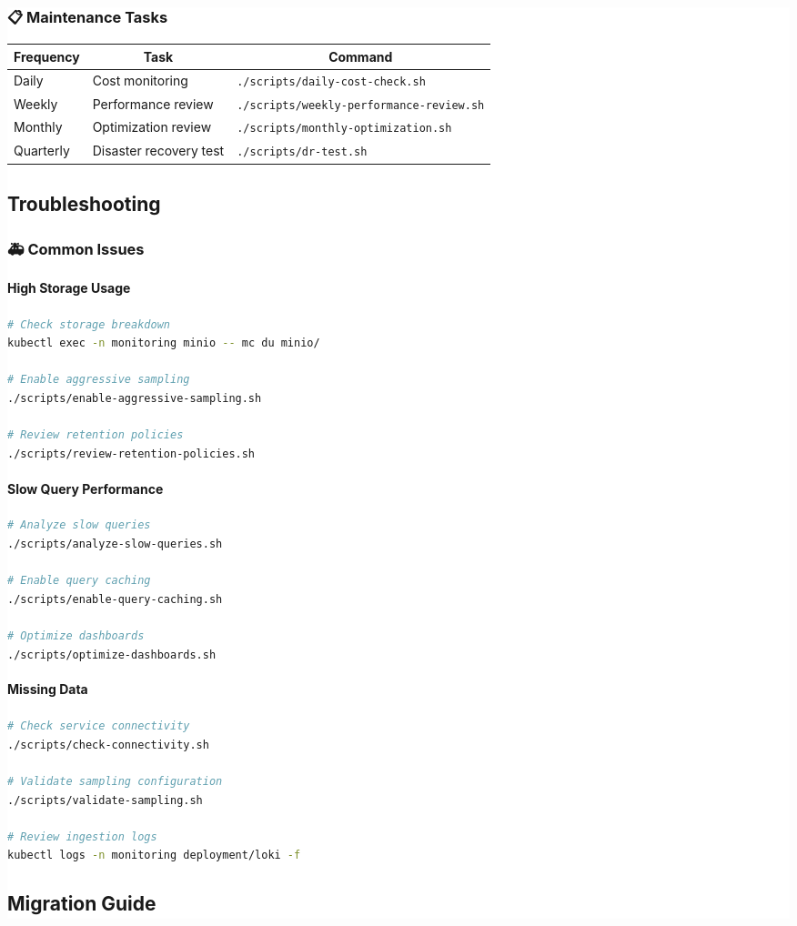 ### 📋 Maintenance Tasks
| Frequency | Task | Command |
|-----------|------|---------|
| Daily | Cost monitoring | `./scripts/daily-cost-check.sh` |
| Weekly | Performance review | `./scripts/weekly-performance-review.sh` |
| Monthly | Optimization review | `./scripts/monthly-optimization.sh` |
| Quarterly | Disaster recovery test | `./scripts/dr-test.sh` |

## Troubleshooting

### 🚑 Common Issues

#### High Storage Usage
```bash
# Check storage breakdown
kubectl exec -n monitoring minio -- mc du minio/

# Enable aggressive sampling
./scripts/enable-aggressive-sampling.sh

# Review retention policies
./scripts/review-retention-policies.sh
```

#### Slow Query Performance
```bash
# Analyze slow queries
./scripts/analyze-slow-queries.sh

# Enable query caching
./scripts/enable-query-caching.sh

# Optimize dashboards
./scripts/optimize-dashboards.sh
```

#### Missing Data
```bash
# Check service connectivity
./scripts/check-connectivity.sh

# Validate sampling configuration
./scripts/validate-sampling.sh

# Review ingestion logs
kubectl logs -n monitoring deployment/loki -f
```

## Migration Guide
